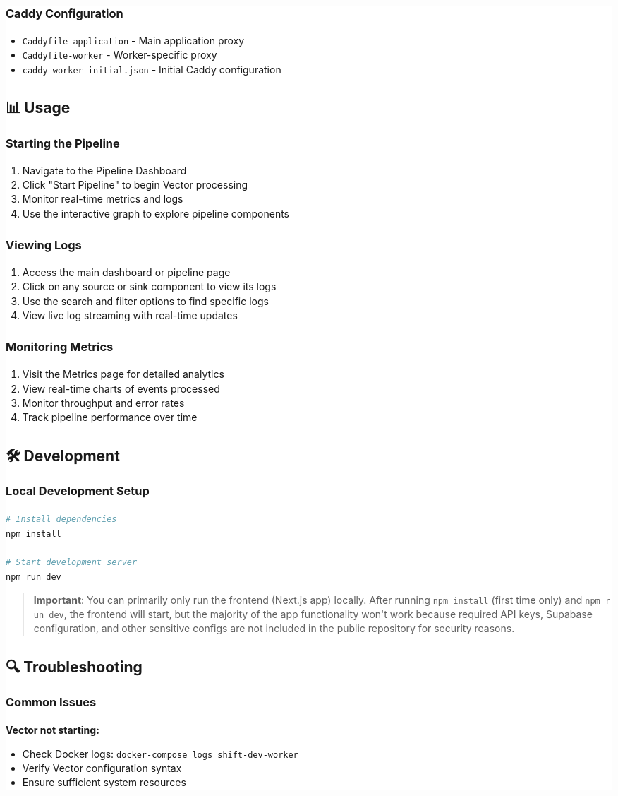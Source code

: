 ### Caddy Configuration
- `Caddyfile-application` - Main application proxy
- `Caddyfile-worker` - Worker-specific proxy
- `caddy-worker-initial.json` - Initial Caddy configuration

## 📊 Usage

### Starting the Pipeline
1. Navigate to the Pipeline Dashboard
2. Click "Start Pipeline" to begin Vector processing
3. Monitor real-time metrics and logs
4. Use the interactive graph to explore pipeline components

### Viewing Logs
1. Access the main dashboard or pipeline page
2. Click on any source or sink component to view its logs
3. Use the search and filter options to find specific logs
4. View live log streaming with real-time updates

### Monitoring Metrics
1. Visit the Metrics page for detailed analytics
2. View real-time charts of events processed
3. Monitor throughput and error rates
4. Track pipeline performance over time

## 🛠️ Development

### Local Development Setup
```bash
# Install dependencies
npm install

# Start development server
npm run dev
```

> **Important**: You can primarily only run the frontend (Next.js app) locally. After running `npm install` (first time only) and `npm run dev`, the frontend will start, but the majority of the app functionality won't work because required API keys, Supabase configuration, and other sensitive configs are not included in the public repository for security reasons.


## 🔍 Troubleshooting

### Common Issues

**Vector not starting:**
- Check Docker logs: `docker-compose logs shift-dev-worker`
- Verify Vector configuration syntax
- Ensure sufficient system resources
